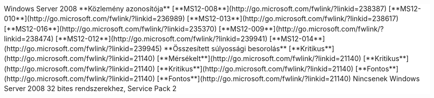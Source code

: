 </td>
</tr>
<tr>
<th colspan="8">
Windows Server 2008
</th>
</tr>
<tr class="alternateRow">
<td style="border:1px solid black;">
**Közlemény azonosítója**
</td>
<td style="border:1px solid black;">
[**MS12-008**](http://go.microsoft.com/fwlink/?linkid=238387)
</td>
<td style="border:1px solid black;">
[**MS12-010**](http://go.microsoft.com/fwlink/?linkid=236989)
</td>
<td style="border:1px solid black;">
[**MS12-013**](http://go.microsoft.com/fwlink/?linkid=238617)
</td>
<td style="border:1px solid black;">
[**MS12-016**](http://go.microsoft.com/fwlink/?linkid=235370)
</td>
<td style="border:1px solid black;">
[**MS12-009**](http://go.microsoft.com/fwlink/?linkid=238474)
</td>
<td style="border:1px solid black;">
[**MS12-012**](http://go.microsoft.com/fwlink/?linkid=239941)
</td>
<td style="border:1px solid black;">
[**MS12-014**](http://go.microsoft.com/fwlink/?linkid=239945)
</td>
</tr>
<tr>
<td style="border:1px solid black;">
**Összesített súlyossági besorolás**
</td>
<td style="border:1px solid black;">
[**Kritikus**](http://go.microsoft.com/fwlink/?linkid=21140)
</td>
<td style="border:1px solid black;">
[**Mérsékelt**](http://go.microsoft.com/fwlink/?linkid=21140)
</td>
<td style="border:1px solid black;">
[**Kritikus**](http://go.microsoft.com/fwlink/?linkid=21140)
</td>
<td style="border:1px solid black;">
[**Kritikus**](http://go.microsoft.com/fwlink/?linkid=21140)
</td>
<td style="border:1px solid black;">
[**Fontos**](http://go.microsoft.com/fwlink/?linkid=21140)
</td>
<td style="border:1px solid black;">
[**Fontos**](http://go.microsoft.com/fwlink/?linkid=21140)
</td>
<td style="border:1px solid black;">
Nincsenek
</td>
</tr>
<tr class="alternateRow">
<td style="border:1px solid black;">
Windows Server 2008 32 bites rendszerekhez, Service Pack 2
</td>
<td style="border:1px solid black;">